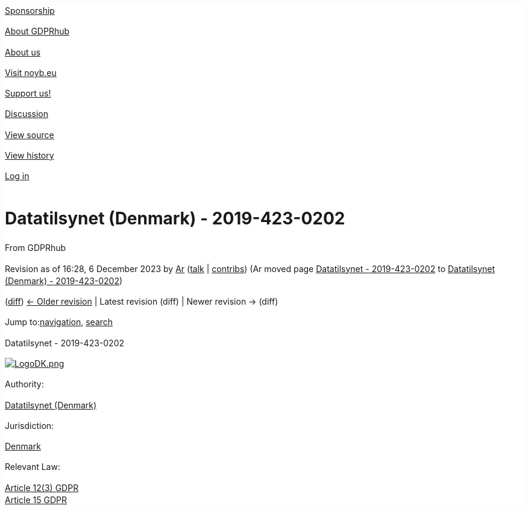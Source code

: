 [Sponsorship](/index.php?title=GDPRhub_Sponsorship)

[About GDPRhub](#)

[About us](/index.php?title=About_GDPRhub)

[Visit noyb.eu](https://www.noyb.eu)

[Support us!](https://www.noyb.eu/support)

[](# "Page tools")

[Discussion](/index.php?title=Talk:Datatilsynet_\(Denmark\)_-_2019-423-0202&action=edit&redlink=1 "Discussion about the content page (page does not exist) [t]")

[View source](/index.php?title=Datatilsynet_\(Denmark\)_-_2019-423-0202&action=edit "This page is protected.
You can view its source [e]")

[View history](/index.php?title=Datatilsynet_\(Denmark\)_-_2019-423-0202&action=history "Past revisions of this page [h]")

[](# "You are not logged in.")

[Log in](/index.php?title=Special:UserLogin&returnto=Datatilsynet+%28Denmark%29+-+2019-423-0202&returntoquery=oldid%3D37178 "You are encouraged to log in; however, it is not mandatory [o]")

# Datatilsynet (Denmark) - 2019-423-0202

From GDPRhub

Revision as of 16:28, 6 December 2023 by [Ar](/index.php?title=User:Ar&action=edit&redlink=1 "User:Ar (page does not exist)") ([talk](/index.php?title=User_talk:Ar&action=edit&redlink=1 "User talk:Ar (page does not exist)") | [contribs](/index.php?title=Special:Contributions/Ar "Special:Contributions/Ar")) (Ar moved page [Datatilsynet - 2019-423-0202](/index.php?title=Datatilsynet_-_2019-423-0202 "Datatilsynet - 2019-423-0202") to [Datatilsynet (Denmark) - 2019-423-0202](/index.php?title=Datatilsynet_\(Denmark\)_-_2019-423-0202 "Datatilsynet (Denmark) - 2019-423-0202"))

([diff](/index.php?title=Datatilsynet_\(Denmark\)_-_2019-423-0202&diff=prev&oldid=37178 "Datatilsynet (Denmark) - 2019-423-0202")) [← Older revision](/index.php?title=Datatilsynet_\(Denmark\)_-_2019-423-0202&direction=prev&oldid=37178 "Datatilsynet (Denmark) - 2019-423-0202") | Latest revision (diff) | Newer revision → (diff)

Jump to:[navigation](#mw-navigation), [search](#p-search)

Datatilsynet - 2019-423-0202

[![LogoDK.png](/images/thumb/b/b2/LogoDK.png/250px-LogoDK.png)](/index.php?title=File:LogoDK.png)

Authority:

[Datatilsynet (Denmark)](/index.php?title=Datatilsynet_\(Denmark\) "Datatilsynet (Denmark)")

Jurisdiction:

[Denmark](/index.php?title=Category:Denmark "Category:Denmark")

Relevant Law:

[Article 12(3) GDPR](/index.php?title=Article_12_GDPR#3 "Article 12 GDPR")  
[Article 15 GDPR](/index.php?title=Article_15_GDPR "Article 15 GDPR")
